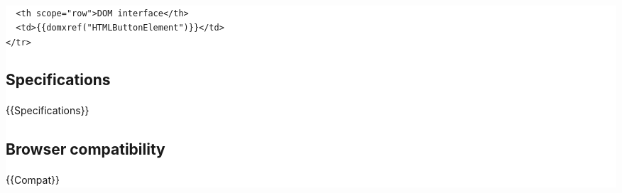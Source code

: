       <th scope="row">DOM interface</th>
      <td>{{domxref("HTMLButtonElement")}}</td>
    </tr>
  </tbody>
</table>

## Specifications

{{Specifications}}

## Browser compatibility

{{Compat}}
